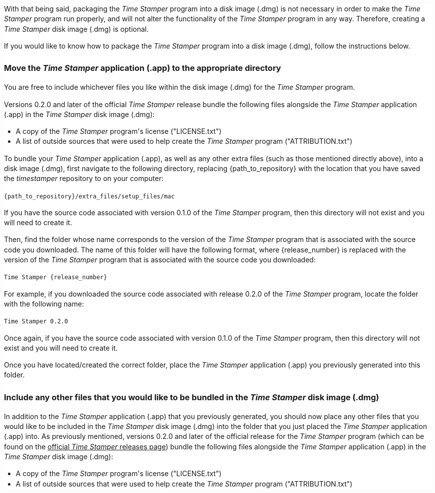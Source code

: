 With that being said, packaging the *Time Stamper* program into a disk image (.dmg) is not necessary in order to make the *Time Stamper* program run properly, and will not alter the functionality of the *Time Stamper* program in any way. Therefore, creating a *Time Stamper* disk image (.dmg) is optional.

If you would like to know how to package the *Time Stamper* program into a disk image (.dmg), follow the instructions below.

### Move the *Time Stamper* application (.app) to the appropriate directory
You are free to include whichever files you like within the disk image (.dmg) for the *Time Stamper* program.

Versions 0.2.0 and later of the official *Time Stamper* release bundle the following files alongside the *Time Stamper* application (.app) in the *Time Stamper* disk image (.dmg):
* A copy of the *Time Stamper* program's license ("LICENSE.txt")
* A list of outside sources that were used to help create the *Time Stamper* program ("ATTRIBUTION.txt")

To bundle your *Time Stamper* application (.app), as well as any other extra files (such as those mentioned directly above), into a disk image (.dmg), first navigate to the following directory, replacing {path_to_repository} with the location that you have saved the *timestamper* repository to on your computer:
```
{path_to_repository}/extra_files/setup_files/mac
```
If you have the source code associated with version 0.1.0 of the *Time Stamper* program, then this directory will not exist and you will need to create it.

Then, find the folder whose name corresponds to the version of the *Time Stamper* program that is associated with the source code you downloaded. The name of this folder will have the following format, where {release_number} is replaced with the version of the *Time Stamper* program that is associated with the source code you downloaded:
```
Time Stamper {release_number}
```
For example, if you downloaded the source code associated with release 0.2.0 of the *Time Stamper* program, locate the folder with the following name:
```
Time Stamper 0.2.0
```
Once again, if you have the source code associated with version 0.1.0 of the *Time Stamper* program, then this directory will not exist and you will need to create it.

Once you have located/created the correct folder, place the *Time Stamper* application (.app) you previously generated into this folder.

### Include any other files that you would like to be bundled in the *Time Stamper* disk image (.dmg)
In addition to the *Time Stamper* application (.app) that you previously generated, you should now place any other files that you would like to be included in the *Time Stamper* disk image (.dmg) into the folder that you just placed the *Time Stamper* application (.app) into. As previously mentioned, versions 0.2.0 and later of the official release for the *Time Stamper* program (which can be found on the [official *Time Stamper* releases page](https://github.com/benfertig/timestamper/releases/)) bundle the following files alongside the *Time Stamper* application (.app) in the *Time Stamper* disk image (.dmg):
* A copy of the *Time Stamper* program's license ("LICENSE.txt")
* A list of outside sources that were used to help create the *Time Stamper* program ("ATTRIBUTION.txt")
